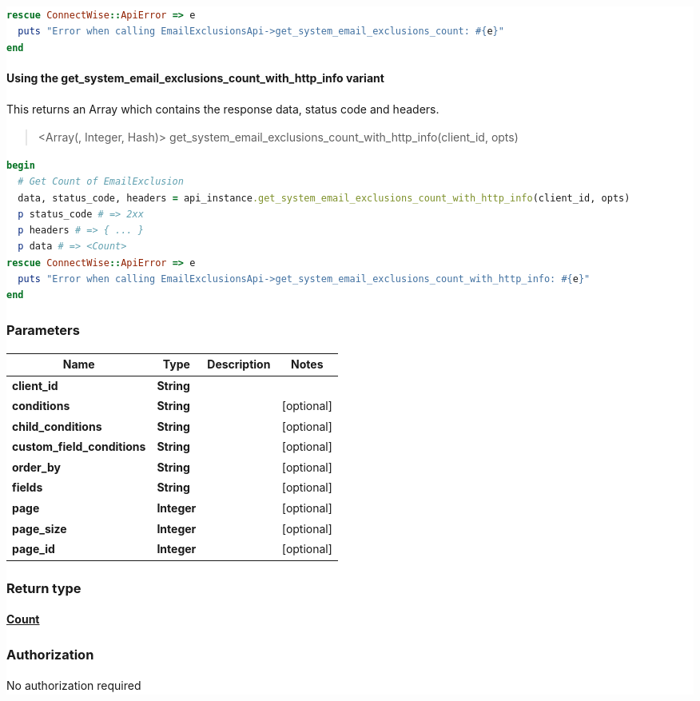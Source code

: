 ```ruby
rescue ConnectWise::ApiError => e
  puts "Error when calling EmailExclusionsApi->get_system_email_exclusions_count: #{e}"
end
```

#### Using the get_system_email_exclusions_count_with_http_info variant

This returns an Array which contains the response data, status code and headers.

> <Array(<Count>, Integer, Hash)> get_system_email_exclusions_count_with_http_info(client_id, opts)

```ruby
begin
  # Get Count of EmailExclusion
  data, status_code, headers = api_instance.get_system_email_exclusions_count_with_http_info(client_id, opts)
  p status_code # => 2xx
  p headers # => { ... }
  p data # => <Count>
rescue ConnectWise::ApiError => e
  puts "Error when calling EmailExclusionsApi->get_system_email_exclusions_count_with_http_info: #{e}"
end
```

### Parameters

| Name | Type | Description | Notes |
| ---- | ---- | ----------- | ----- |
| **client_id** | **String** |  |  |
| **conditions** | **String** |  | [optional] |
| **child_conditions** | **String** |  | [optional] |
| **custom_field_conditions** | **String** |  | [optional] |
| **order_by** | **String** |  | [optional] |
| **fields** | **String** |  | [optional] |
| **page** | **Integer** |  | [optional] |
| **page_size** | **Integer** |  | [optional] |
| **page_id** | **Integer** |  | [optional] |

### Return type

[**Count**](Count.md)

### Authorization

No authorization required
